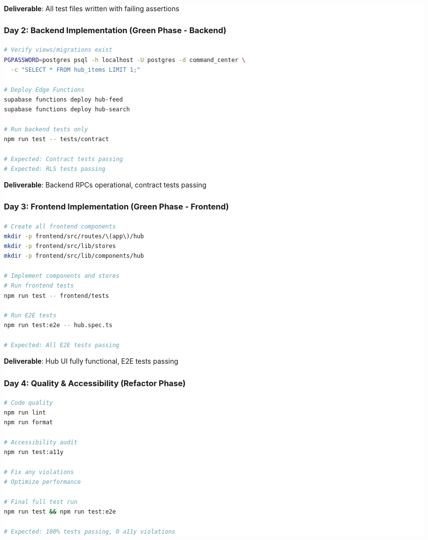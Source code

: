 **Deliverable**: All test files written with failing assertions

### Day 2: Backend Implementation (Green Phase - Backend)
```bash
# Verify views/migrations exist
PGPASSWORD=postgres psql -h localhost -U postgres -d command_center \
  -c "SELECT * FROM hub_items LIMIT 1;"

# Deploy Edge Functions
supabase functions deploy hub-feed
supabase functions deploy hub-search

# Run backend tests only
npm run test -- tests/contract

# Expected: Contract tests passing
# Expected: RLS tests passing
```

**Deliverable**: Backend RPCs operational, contract tests passing

### Day 3: Frontend Implementation (Green Phase - Frontend)
```bash
# Create all frontend components
mkdir -p frontend/src/routes/\(app\)/hub
mkdir -p frontend/src/lib/stores
mkdir -p frontend/src/lib/components/hub

# Implement components and stores
# Run frontend tests
npm run test -- frontend/tests

# Run E2E tests
npm run test:e2e -- hub.spec.ts

# Expected: All E2E tests passing
```

**Deliverable**: Hub UI fully functional, E2E tests passing

### Day 4: Quality & Accessibility (Refactor Phase)
```bash
# Code quality
npm run lint
npm run format

# Accessibility audit
npm run test:a11y

# Fix any violations
# Optimize performance

# Final full test run
npm run test && npm run test:e2e

# Expected: 100% tests passing, 0 a11y violations
```
